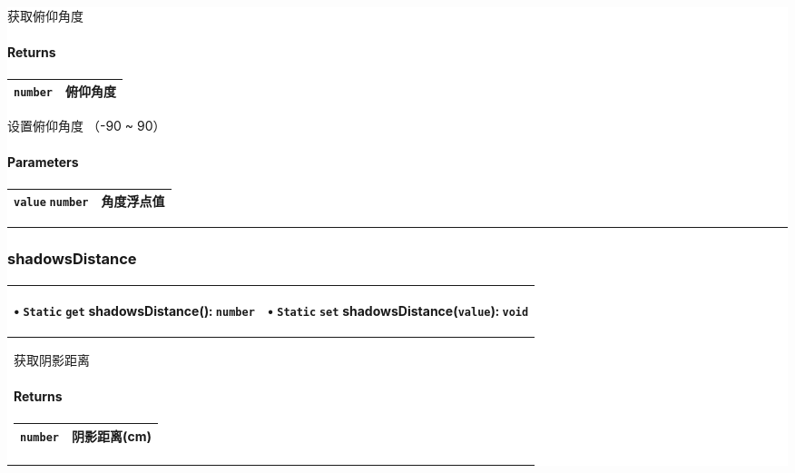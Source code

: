</th>
</tr></thead>
<tbody><tr>
<td style="text-align: left">


获取俯仰角度

#### Returns

| `number` | 俯仰角度 |
| :------ | :------ |


</td>
<td style="text-align: left">


设置俯仰角度 （-90 ~ 90）

#### Parameters

| `value` `number` | 角度浮点值 |
| :------ | :------ |



</td>
</tr></tbody>
</table>

___

### shadowsDistance <Score text="shadowsDistance" /> 

<table class="get-set-table">
<thead><tr>
<th style="text-align: left">

• `Static` `get` **shadowsDistance**(): `number` <Badge type="tip" text="client" />

</th>
<th style="text-align: left">

• `Static` `set` **shadowsDistance**(`value`): `void` <Badge type="tip" text="client" />

</th>
</tr></thead>
<tbody><tr>
<td style="text-align: left">


获取阴影距离

#### Returns

| `number` | 阴影距离(cm) |
| :------ | :------ |


</td>
<td style="text-align: left">
